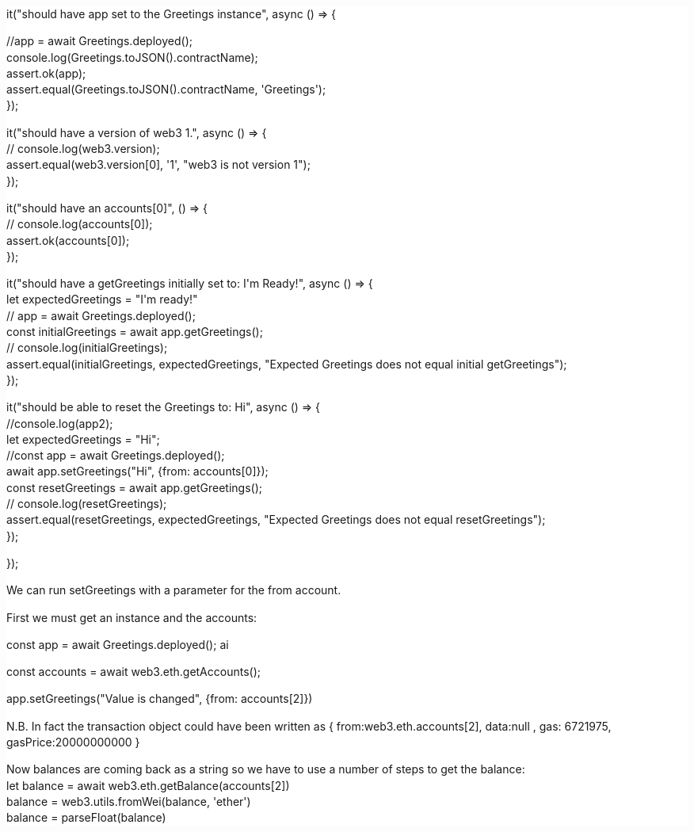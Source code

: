 
it("should have app set to the Greetings instance", async () => {  

//app = await Greetings.deployed();  
console.log(Greetings.toJSON().contractName);  
assert.ok(app);  
assert.equal(Greetings.toJSON().contractName, 'Greetings');  
});  



it("should have a version of web3 1.", async () => {  
//  console.log(web3.version);  
  assert.equal(web3.version[0], '1', "web3 is not version 1");  
});  

it("should have an accounts[0]", () => {  
//  console.log(accounts[0]);  
  assert.ok(accounts[0]);  
});  

it("should have a getGreetings initially set to: I'm Ready!", async () => {  
  let expectedGreetings = "I'm ready!"  
//  app = await Greetings.deployed();  
  const initialGreetings = await app.getGreetings();  
//  console.log(initialGreetings);  
  assert.equal(initialGreetings, expectedGreetings, "Expected Greetings does not equal initial getGreetings");  
});  

it("should be able to reset the Greetings to: Hi", async () => {  
  //console.log(app2);  
  let expectedGreetings = "Hi";  
  //const app = await Greetings.deployed();  
  await app.setGreetings("Hi", {from: accounts[0]});  
  const resetGreetings = await app.getGreetings();  
//  console.log(resetGreetings);  
  assert.equal(resetGreetings, expectedGreetings, "Expected Greetings does not equal resetGreetings");  
});  


});    


We can run setGreetings with a parameter for the from account.  

First we must get an instance and the accounts:  

const app = await Greetings.deployed(); ai

const accounts = await web3.eth.getAccounts();  

app.setGreetings("Value is changed", {from: accounts[2]})  

N.B. In fact the transaction object could have been written as { from:web3.eth.accounts[2], data:null <but e.g. tokenCompiled.token.code>,  gas: 6721975, gasPrice:20000000000 }  

Now balances are coming back as a string so we have to use a number of steps to get the balance:  
let balance = await web3.eth.getBalance(accounts[2])  
balance = web3.utils.fromWei(balance, 'ether')    
balance = parseFloat(balance)  
